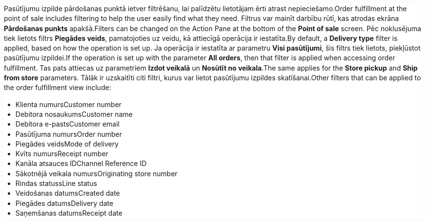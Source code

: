 <span data-ttu-id="2cb10-212">Pasūtījumu izpilde pārdošanas punktā ietver filtrēšanu, lai palīdzētu lietotājam ērti atrast nepieciešamo.</span><span class="sxs-lookup"><span data-stu-id="2cb10-212">Order fulfillment at the point of sale includes filtering to help the user easily find what they need.</span></span> <span data-ttu-id="2cb10-213">Filtrus var mainīt darbību rūtī, kas atrodas ekrāna **Pārdošanas punkts** apakšā.</span><span class="sxs-lookup"><span data-stu-id="2cb10-213">Filters can be changed on the Action Pane at the bottom of the **Point of sale** screen.</span></span> <span data-ttu-id="2cb10-214">Pēc noklusējuma tiek lietots filtrs **Piegādes veids**, pamatojoties uz veidu, kā attiecīgā operācija ir iestatīta.</span><span class="sxs-lookup"><span data-stu-id="2cb10-214">By default, a **Delivery type** filter is applied, based on how the operation is set up.</span></span> <span data-ttu-id="2cb10-215">Ja operācija ir iestatīta ar parametru **Visi pasūtījumi**, šis filtrs tiek lietots, piekļūstot pasūtījumu izpildei.</span><span class="sxs-lookup"><span data-stu-id="2cb10-215">If the operation is set up with the parameter **All orders**, then that filter is applied when accessing order fulfillment.</span></span> <span data-ttu-id="2cb10-216">Tas pats attiecas uz parametriem **Izdot veikalā** un **Nosūtīt no veikala**.</span><span class="sxs-lookup"><span data-stu-id="2cb10-216">The same applies for the **Store pickup** and **Ship from store** parameters.</span></span> <span data-ttu-id="2cb10-217">Tālāk ir uzskaitīti citi filtri, kurus var lietot pasūtījumu izpildes skatīšanai.</span><span class="sxs-lookup"><span data-stu-id="2cb10-217">Other filters that can be applied to the order fulfillment view include:</span></span>

  - <span data-ttu-id="2cb10-218">Klienta numurs</span><span class="sxs-lookup"><span data-stu-id="2cb10-218">Customer number</span></span>
  - <span data-ttu-id="2cb10-219">Debitora nosaukums</span><span class="sxs-lookup"><span data-stu-id="2cb10-219">Customer name</span></span>
  - <span data-ttu-id="2cb10-220">Debitora e-pasts</span><span class="sxs-lookup"><span data-stu-id="2cb10-220">Customer email</span></span>
  - <span data-ttu-id="2cb10-221">Pasūtījuma numurs</span><span class="sxs-lookup"><span data-stu-id="2cb10-221">Order number</span></span>
  - <span data-ttu-id="2cb10-222">Piegādes veids</span><span class="sxs-lookup"><span data-stu-id="2cb10-222">Mode of delivery</span></span>
  - <span data-ttu-id="2cb10-223">Kvīts numurs</span><span class="sxs-lookup"><span data-stu-id="2cb10-223">Receipt number</span></span>
  - <span data-ttu-id="2cb10-224">Kanāla atsauces ID</span><span class="sxs-lookup"><span data-stu-id="2cb10-224">Channel Reference ID</span></span>
  - <span data-ttu-id="2cb10-225">Sākotnējā veikala numurs</span><span class="sxs-lookup"><span data-stu-id="2cb10-225">Originating store number</span></span>
  - <span data-ttu-id="2cb10-226">Rindas statuss</span><span class="sxs-lookup"><span data-stu-id="2cb10-226">Line status</span></span>
  - <span data-ttu-id="2cb10-227">Veidošanas datums</span><span class="sxs-lookup"><span data-stu-id="2cb10-227">Created date</span></span>
  - <span data-ttu-id="2cb10-228">Piegādes datums</span><span class="sxs-lookup"><span data-stu-id="2cb10-228">Delivery date</span></span>
  - <span data-ttu-id="2cb10-229">Saņemšanas datums</span><span class="sxs-lookup"><span data-stu-id="2cb10-229">Receipt date</span></span>

